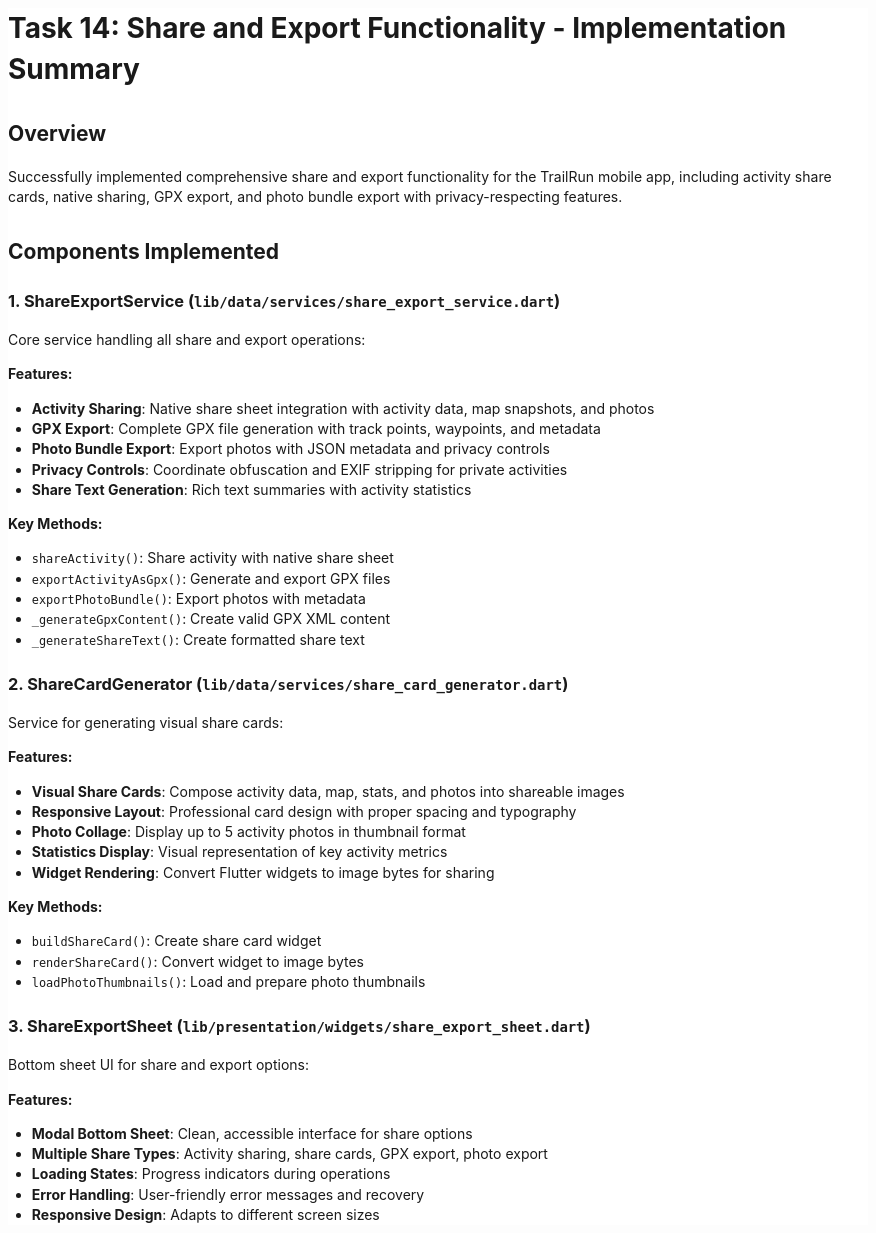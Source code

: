 # Task 14: Share and Export Functionality - Implementation Summary

## Overview
Successfully implemented comprehensive share and export functionality for the TrailRun mobile app, including activity share cards, native sharing, GPX export, and photo bundle export with privacy-respecting features.

## Components Implemented

### 1. ShareExportService (`lib/data/services/share_export_service.dart`)
Core service handling all share and export operations:

**Features:**
- **Activity Sharing**: Native share sheet integration with activity data, map snapshots, and photos
- **GPX Export**: Complete GPX file generation with track points, waypoints, and metadata
- **Photo Bundle Export**: Export photos with JSON metadata and privacy controls
- **Privacy Controls**: Coordinate obfuscation and EXIF stripping for private activities
- **Share Text Generation**: Rich text summaries with activity statistics

**Key Methods:**
- `shareActivity()`: Share activity with native share sheet
- `exportActivityAsGpx()`: Generate and export GPX files
- `exportPhotoBundle()`: Export photos with metadata
- `_generateGpxContent()`: Create valid GPX XML content
- `_generateShareText()`: Create formatted share text

### 2. ShareCardGenerator (`lib/data/services/share_card_generator.dart`)
Service for generating visual share cards:

**Features:**
- **Visual Share Cards**: Compose activity data, map, stats, and photos into shareable images
- **Responsive Layout**: Professional card design with proper spacing and typography
- **Photo Collage**: Display up to 5 activity photos in thumbnail format
- **Statistics Display**: Visual representation of key activity metrics
- **Widget Rendering**: Convert Flutter widgets to image bytes for sharing

**Key Methods:**
- `buildShareCard()`: Create share card widget
- `renderShareCard()`: Convert widget to image bytes
- `loadPhotoThumbnails()`: Load and prepare photo thumbnails

### 3. ShareExportSheet (`lib/presentation/widgets/share_export_sheet.dart`)
Bottom sheet UI for share and export options:

**Features:**
- **Modal Bottom Sheet**: Clean, accessible interface for share options
- **Multiple Share Types**: Activity sharing, share cards, GPX export, photo export
- **Loading States**: Progress indicators during operations
- **Error Handling**: User-friendly error messages and recovery
- **Responsive Design**: Adapts to different screen sizes
